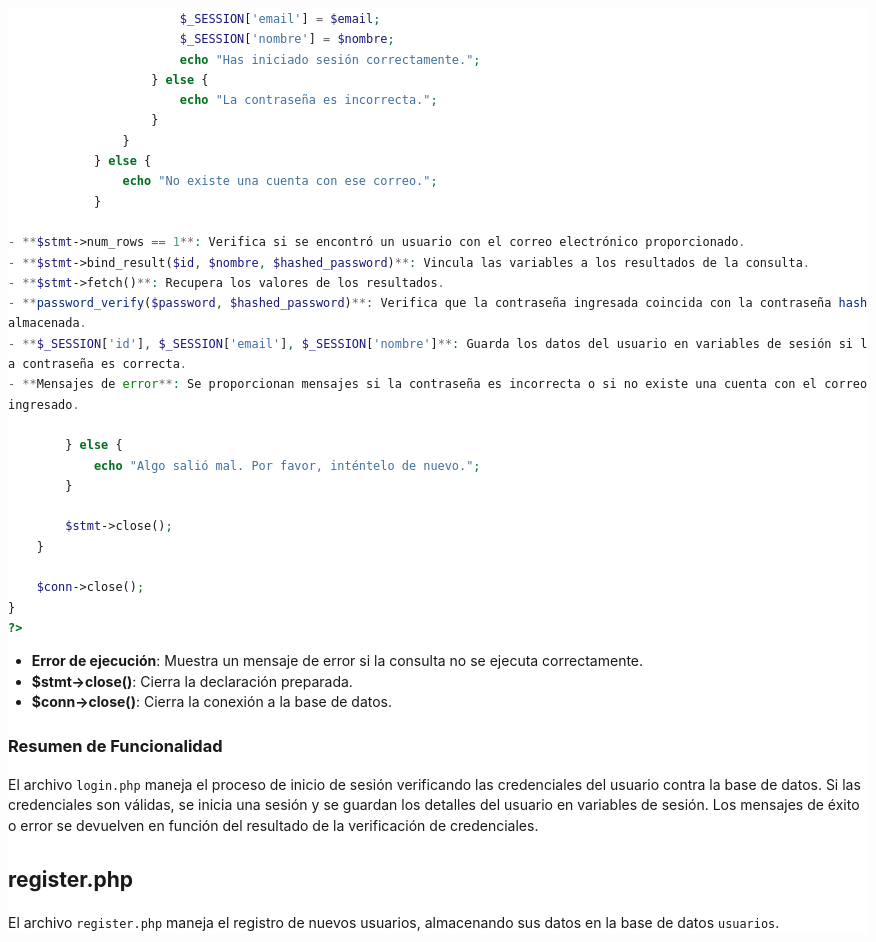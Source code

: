 ```php
                        $_SESSION['email'] = $email;
                        $_SESSION['nombre'] = $nombre;
                        echo "Has iniciado sesión correctamente.";
                    } else {
                        echo "La contraseña es incorrecta.";
                    }
                }
            } else {
                echo "No existe una cuenta con ese correo.";
            }

- **$stmt->num_rows == 1**: Verifica si se encontró un usuario con el correo electrónico proporcionado.
- **$stmt->bind_result($id, $nombre, $hashed_password)**: Vincula las variables a los resultados de la consulta.
- **$stmt->fetch()**: Recupera los valores de los resultados.
- **password_verify($password, $hashed_password)**: Verifica que la contraseña ingresada coincida con la contraseña hash almacenada.
- **$_SESSION['id'], $_SESSION['email'], $_SESSION['nombre']**: Guarda los datos del usuario en variables de sesión si la contraseña es correcta.
- **Mensajes de error**: Se proporcionan mensajes si la contraseña es incorrecta o si no existe una cuenta con el correo ingresado.

        } else {
            echo "Algo salió mal. Por favor, inténtelo de nuevo.";
        }

        $stmt->close();
    }

    $conn->close();
}
?>
```

- **Error de ejecución**: Muestra un mensaje de error si la consulta no se ejecuta correctamente.
- **$stmt->close()**: Cierra la declaración preparada.
- **$conn->close()**: Cierra la conexión a la base de datos.

### Resumen de Funcionalidad

El archivo `login.php` maneja el proceso de inicio de sesión verificando las credenciales del usuario contra la base de datos. Si las credenciales son válidas, se inicia una sesión y se guardan los detalles del usuario en variables de sesión. Los mensajes de éxito o error se devuelven en función del resultado de la verificación de credenciales.

## register.php

El archivo `register.php` maneja el registro de nuevos usuarios, almacenando sus datos en la base de datos `usuarios`.
